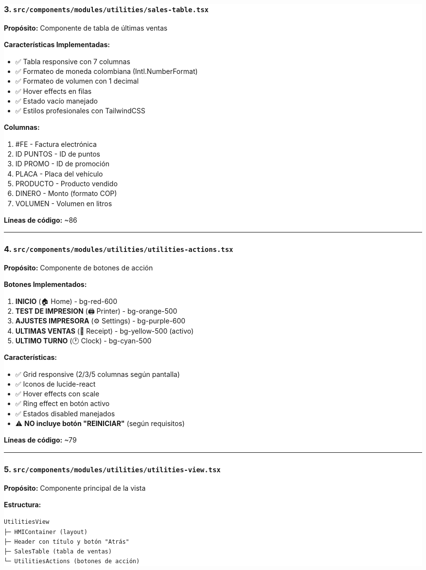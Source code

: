 ### 3. `src/components/modules/utilities/sales-table.tsx`
**Propósito:** Componente de tabla de últimas ventas

**Características Implementadas:**
- ✅ Tabla responsive con 7 columnas
- ✅ Formateo de moneda colombiana (Intl.NumberFormat)
- ✅ Formateo de volumen con 1 decimal
- ✅ Hover effects en filas
- ✅ Estado vacío manejado
- ✅ Estilos profesionales con TailwindCSS

**Columnas:**
1. #FE - Factura electrónica
2. ID PUNTOS - ID de puntos
3. ID PROMO - ID de promoción
4. PLACA - Placa del vehículo
5. PRODUCTO - Producto vendido
6. DINERO - Monto (formato COP)
7. VOLUMEN - Volumen en litros

**Líneas de código:** ~86

---

### 4. `src/components/modules/utilities/utilities-actions.tsx`
**Propósito:** Componente de botones de acción

**Botones Implementados:**
1. **INICIO** (🏠 Home) - bg-red-600
2. **TEST DE IMPRESION** (🖨️ Printer) - bg-orange-500
3. **AJUSTES IMPRESORA** (⚙️ Settings) - bg-purple-600
4. **ULTIMAS VENTAS** (🧾 Receipt) - bg-yellow-500 (activo)
5. **ULTIMO TURNO** (🕐 Clock) - bg-cyan-500

**Características:**
- ✅ Grid responsive (2/3/5 columnas según pantalla)
- ✅ Iconos de lucide-react
- ✅ Hover effects con scale
- ✅ Ring effect en botón activo
- ✅ Estados disabled manejados
- ⚠️ **NO incluye botón "REINICIAR"** (según requisitos)

**Líneas de código:** ~79

---

### 5. `src/components/modules/utilities/utilities-view.tsx`
**Propósito:** Componente principal de la vista

**Estructura:**
```
UtilitiesView
├─ HMIContainer (layout)
├─ Header con título y botón "Atrás"
├─ SalesTable (tabla de ventas)
└─ UtilitiesActions (botones de acción)
```

